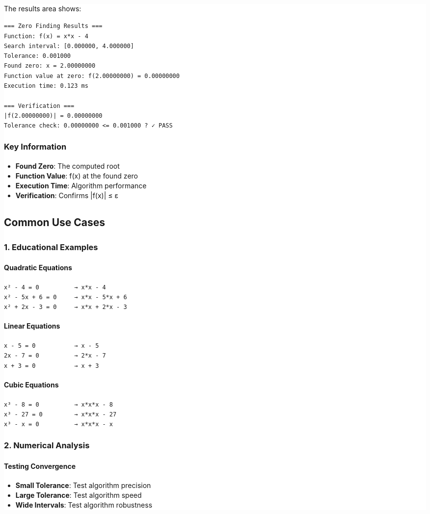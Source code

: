 The results area shows:
```
=== Zero Finding Results ===
Function: f(x) = x*x - 4
Search interval: [0.000000, 4.000000]
Tolerance: 0.001000
Found zero: x = 2.00000000
Function value at zero: f(2.00000000) = 0.00000000
Execution time: 0.123 ms

=== Verification ===
|f(2.00000000)| = 0.00000000
Tolerance check: 0.00000000 <= 0.001000 ? ✓ PASS
```

### Key Information
- **Found Zero**: The computed root
- **Function Value**: f(x) at the found zero
- **Execution Time**: Algorithm performance
- **Verification**: Confirms |f(x)| ≤ ε

## Common Use Cases

### 1. Educational Examples

#### Quadratic Equations
```
x² - 4 = 0          → x*x - 4
x² - 5x + 6 = 0     → x*x - 5*x + 6
x² + 2x - 3 = 0     → x*x + 2*x - 3
```

#### Linear Equations
```
x - 5 = 0           → x - 5
2x - 7 = 0          → 2*x - 7
x + 3 = 0           → x + 3
```

#### Cubic Equations
```
x³ - 8 = 0          → x*x*x - 8
x³ - 27 = 0         → x*x*x - 27
x³ - x = 0          → x*x*x - x
```

### 2. Numerical Analysis

#### Testing Convergence
- **Small Tolerance**: Test algorithm precision
- **Large Tolerance**: Test algorithm speed
- **Wide Intervals**: Test algorithm robustness
